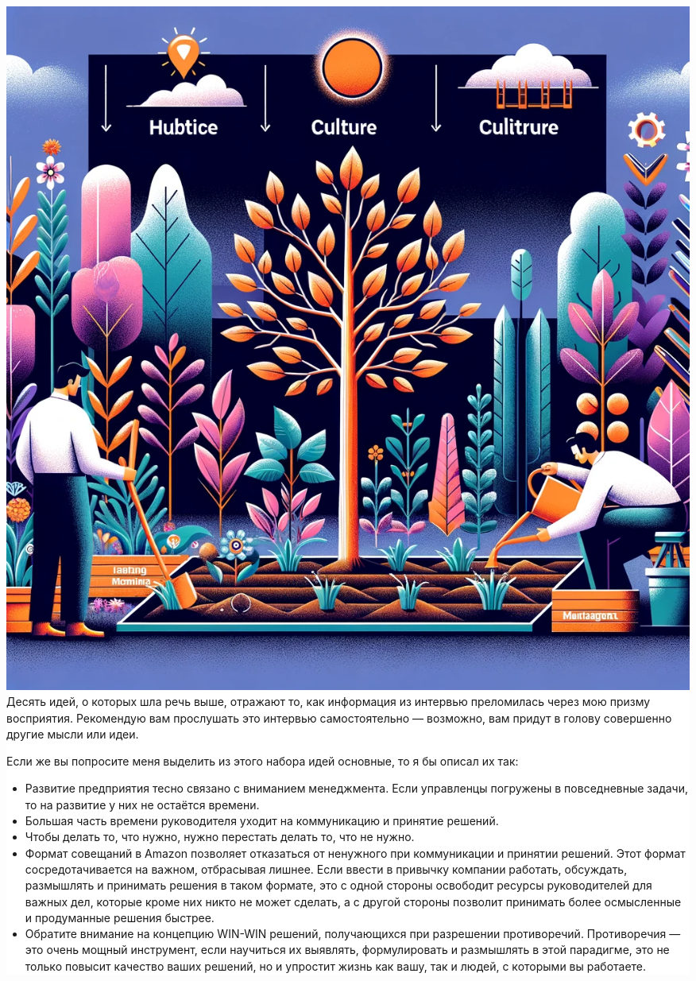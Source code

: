 ![](res/culture.webp)
Десять идей, о которых шла речь выше, отражают то, как информация из интервью преломилась через мою призму восприятия. Рекомендую вам прослушать это интервью самостоятельно — возможно, вам придут в голову совершенно другие мысли или идеи.

Если же вы попросите меня выделить из этого набора идей основные, то я бы описал их так:
- Развитие предприятия тесно связано с вниманием менеджмента. Если управленцы погружены в повседневные задачи, то на развитие у них не остаётся времени.
- Большая часть времени руководителя уходит на коммуникацию и принятие решений.
- Чтобы делать то, что нужно, нужно перестать делать то, что не нужно.
- Формат совещаний в Amazon позволяет отказаться от ненужного при коммуникации и принятии решений. Этот формат сосредотачивается на важном, отбрасывая лишнее. Если ввести в привычку компании работать, обсуждать, размышлять и принимать решения в таком формате, это с одной стороны освободит ресурсы руководителей для важных дел, которые кроме них никто не может сделать, а с другой стороны позволит принимать более осмысленные и продуманные решения быстрее.
- Обратите внимание на концепцию WIN-WIN решений, получающихся при разрешении противоречий. Противоречия — это очень мощный инструмент, если научиться их выявлять, формулировать и размышлять в этой парадигме, это не только повысит качество ваших решений, но и упростит жизнь как вашу, так и людей, с которыми вы работаете.